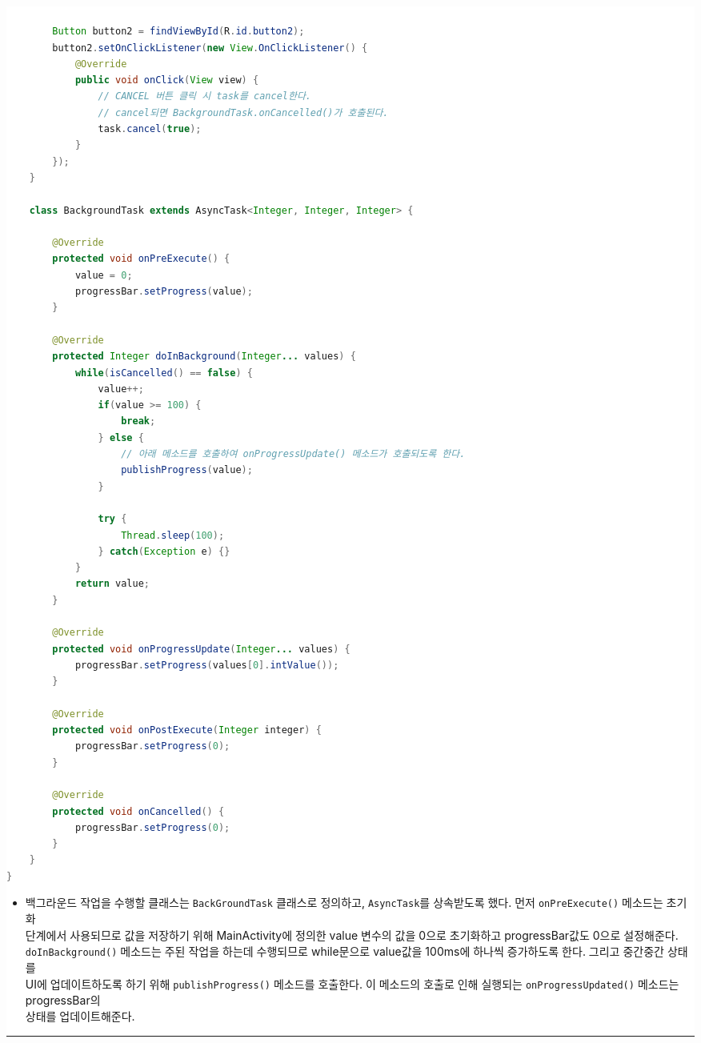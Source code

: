 ```java
        
        Button button2 = findViewById(R.id.button2);
        button2.setOnClickListener(new View.OnClickListener() {
            @Override
            public void onClick(View view) {
                // CANCEL 버튼 클릭 시 task를 cancel한다.
                // cancel되면 BackgroundTask.onCancelled()가 호출된다.
                task.cancel(true);
            }
        });
    }
    
    class BackgroundTask extends AsyncTask<Integer, Integer, Integer> {

        @Override
        protected void onPreExecute() {
            value = 0;
            progressBar.setProgress(value);
        }

        @Override
        protected Integer doInBackground(Integer... values) {
            while(isCancelled() == false) {
                value++;
                if(value >= 100) {
                    break;
                } else {
                    // 아래 메소드를 호출하여 onProgressUpdate() 메소드가 호출되도록 한다.
                    publishProgress(value);
                }
                
                try {
                    Thread.sleep(100);
                } catch(Exception e) {}
            }
            return value;
        }

        @Override
        protected void onProgressUpdate(Integer... values) {
            progressBar.setProgress(values[0].intValue());
        }

        @Override
        protected void onPostExecute(Integer integer) {
            progressBar.setProgress(0);
        }

        @Override
        protected void onCancelled() {
            progressBar.setProgress(0);
        }
    }
}
```
* 백그라운드 작업을 수행할 클래스는 `BackGroundTask` 클래스로 정의하고, `AsyncTask`를 상속받도록 했다. 먼저 `onPreExecute()` 메소드는 초기화   
  단계에서 사용되므로 값을 저장하기 위해 MainActivity에 정의한 value 변수의 값을 0으로 초기화하고 progressBar값도 0으로 설정해준다.   
  `doInBackground()` 메소드는 주된 작업을 하는데 수행되므로 while문으로 value값을 100ms에 하나씩 증가하도록 한다. 그리고 중간중간 상태를   
  UI에 업데이트하도록 하기 위해 `publishProgress()` 메소드를 호출한다. 이 메소드의 호출로 인해 실행되는 `onProgressUpdated()` 메소드는 progressBar의   
  상태를 업데이트해준다. 
<hr/>
